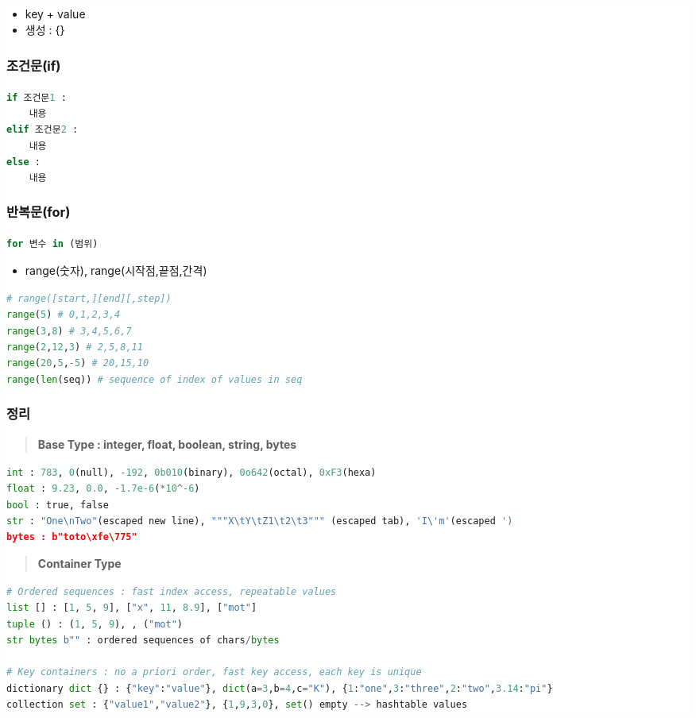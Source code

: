 -	key + value
-	생성 : {}

### 조건문(if)

```python
if 조건문1 :
    내용
elif 조건문2 :
    내용
else :
    내용
```

### 반복문(for)

```python
for 변수 in (범위)
```

-	range(숫자), range(시작점,끝점,간격)

```python
# range([start,][end][,step])
range(5) # 0,1,2,3,4
range(3,8) # 3,4,5,6,7
range(2,12,3) # 2,5,8,11
range(20,5,-5) # 20,15,10
range(len(seq)) # sequence of index of values in seq
```

### 정리

> **Base Type : integer, float, boolean, string, bytes**

```python
int : 783, 0(null), -192, 0b010(binary), 0o642(octal), 0xF3(hexa)
float : 9.23, 0.0, -1.7e-6(*10^-6)
bool : true, false
str : "One\nTwo"(escaped new line), """X\tY\tZ1\t2\t3""" (escaped tab), 'I\'m'(escaped ')
bytes : b"toto\xfe\775"
```

> **Container Type**

```python
# Ordered sequences : fast index access, repeatable values
list [] : [1, 5, 9], ["x", 11, 8.9], ["mot"]
tuple () : (1, 5, 9), , ("mot")
str bytes b"" : ordered sequences of chars/bytes

# Key containers : no a priori order, fast key access, each key is unique
dictionary dict {} : {"key":"value"}, dict(a=3,b=4,c="K"), {1:"one",3:"three",2:"two",3.14:"pi"}
collection set : {"value1","value2"}, {1,9,3,0}, set() empty --> hashtable values
```
